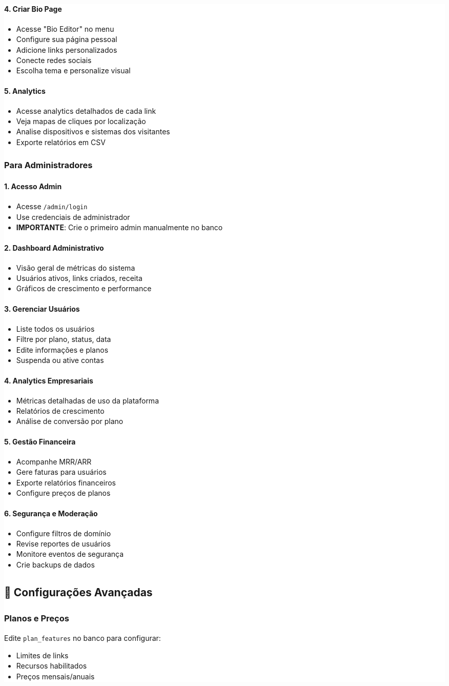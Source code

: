 #### 4. Criar Bio Page
- Acesse "Bio Editor" no menu
- Configure sua página pessoal
- Adicione links personalizados
- Conecte redes sociais
- Escolha tema e personalize visual

#### 5. Analytics
- Acesse analytics detalhados de cada link
- Veja mapas de cliques por localização
- Analise dispositivos e sistemas dos visitantes
- Exporte relatórios em CSV

### Para Administradores

#### 1. Acesso Admin
- Acesse `/admin/login`
- Use credenciais de administrador
- **IMPORTANTE**: Crie o primeiro admin manualmente no banco

#### 2. Dashboard Administrativo
- Visão geral de métricas do sistema
- Usuários ativos, links criados, receita
- Gráficos de crescimento e performance

#### 3. Gerenciar Usuários
- Liste todos os usuários
- Filtre por plano, status, data
- Edite informações e planos
- Suspenda ou ative contas

#### 4. Analytics Empresariais
- Métricas detalhadas de uso da plataforma
- Relatórios de crescimento
- Análise de conversão por plano

#### 5. Gestão Financeira
- Acompanhe MRR/ARR
- Gere faturas para usuários
- Exporte relatórios financeiros
- Configure preços de planos

#### 6. Segurança e Moderação
- Configure filtros de domínio
- Revise reportes de usuários
- Monitore eventos de segurança
- Crie backups de dados

## 🔧 Configurações Avançadas

### Planos e Preços
Edite `plan_features` no banco para configurar:
- Limites de links
- Recursos habilitados
- Preços mensais/anuais
